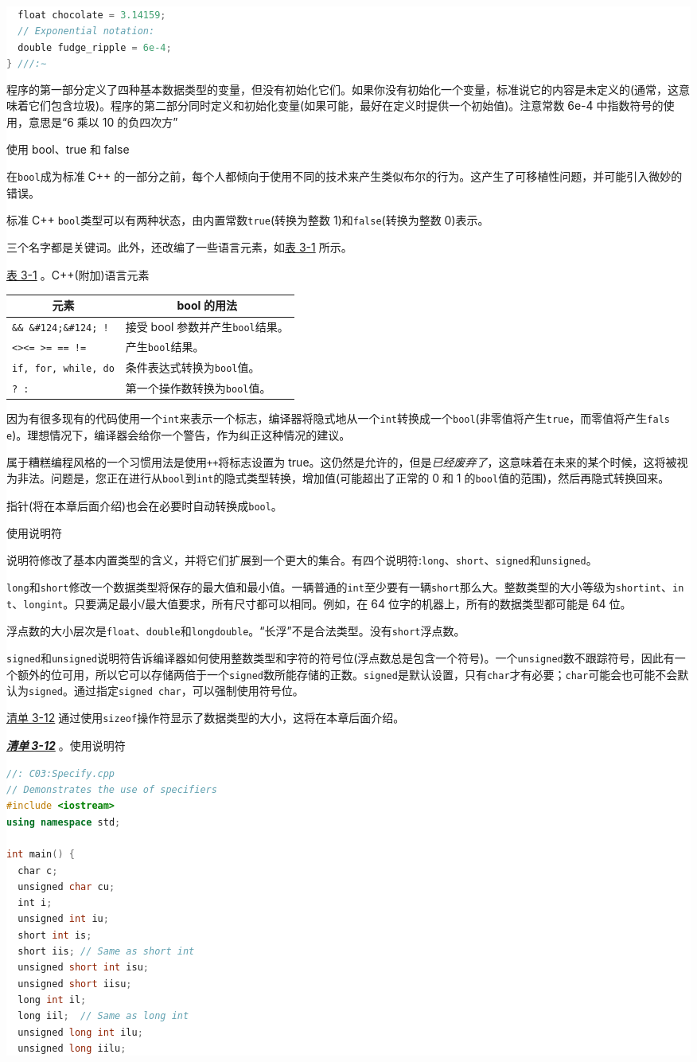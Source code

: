 ```cpp
  float chocolate = 3.14159;
  // Exponential notation:
  double fudge_ripple = 6e-4;
} ///:∼
```

程序的第一部分定义了四种基本数据类型的变量，但没有初始化它们。如果你没有初始化一个变量，标准说它的内容是未定义的(通常，这意味着它们包含垃圾)。程序的第二部分同时定义和初始化变量(如果可能，最好在定义时提供一个初始值)。注意常数 6e-4 中指数符号的使用，意思是“6 乘以 10 的负四次方”

使用 bool、true 和 false

在`bool`成为标准 C++ 的一部分之前，每个人都倾向于使用不同的技术来产生类似布尔的行为。这产生了可移植性问题，并可能引入微妙的错误。

标准 C++ `bool`类型可以有两种状态，由内置常数`true`(转换为整数 1)和`false`(转换为整数 0)表示。

三个名字都是关键词。此外，还改编了一些语言元素，如[表 3-1](#Tab1) 所示。

[表 3-1](#_Tab1) 。C++(附加)语言元素

| 元素 | bool 的用法 |
| --- | --- |
| `&& &#124;&#124; !` | 接受 bool 参数并产生`bool`结果。 |
| `<><= >= == !=` | 产生`bool`结果。 |
| `if, for, while, do` | 条件表达式转换为`bool`值。 |
| `? :` | 第一个操作数转换为`bool`值。 |

因为有很多现有的代码使用一个`int`来表示一个标志，编译器将隐式地从一个`int`转换成一个`bool`(非零值将产生`true`，而零值将产生`false`)。理想情况下，编译器会给你一个警告，作为纠正这种情况的建议。

属于糟糕编程风格的一个习惯用法是使用`++`将标志设置为 true。这仍然是允许的，但是*已经废弃了*，这意味着在未来的某个时候，这将被视为非法。问题是，您正在进行从`bool`到`int`的隐式类型转换，增加值(可能超出了正常的 0 和 1 的`bool`值的范围)，然后再隐式转换回来。

指针(将在本章后面介绍)也会在必要时自动转换成`bool`。

使用说明符

说明符修改了基本内置类型的含义，并将它们扩展到一个更大的集合。有四个说明符:`long`、`short`、`signed`和`unsigned`。

`long`和`short`修改一个数据类型将保存的最大值和最小值。一辆普通的`int`至少要有一辆`short`那么大。整数类型的大小等级为`shortint`、`int`、`longint`。只要满足最小/最大值要求，所有尺寸都可以相同。例如，在 64 位字的机器上，所有的数据类型都可能是 64 位。

浮点数的大小层次是`float`、`double`和`longdouble`。“长浮”不是合法类型。没有`short`浮点数。

`signed`和`unsigned`说明符告诉编译器如何使用整数类型和字符的符号位(浮点数总是包含一个符号)。一个`unsigned`数不跟踪符号，因此有一个额外的位可用，所以它可以存储两倍于一个`signed`数所能存储的正数。`signed`是默认设置，只有`char`才有必要；`char`可能会也可能不会默认为`signed`。通过指定`signed char`，可以强制使用符号位。

[清单 3-12](#list12) 通过使用`sizeof`操作符显示了数据类型的大小，这将在本章后面介绍。

***[清单 3-12](#_list12)*** 。使用说明符

```cpp
//: C03:Specify.cpp
// Demonstrates the use of specifiers
#include <iostream>
using namespace std;

int main() {
  char c;
  unsigned char cu;
  int i;
  unsigned int iu;
  short int is;
  short iis; // Same as short int
  unsigned short int isu;
  unsigned short iisu;
  long int il;
  long iil;  // Same as long int
  unsigned long int ilu;
  unsigned long iilu;
```